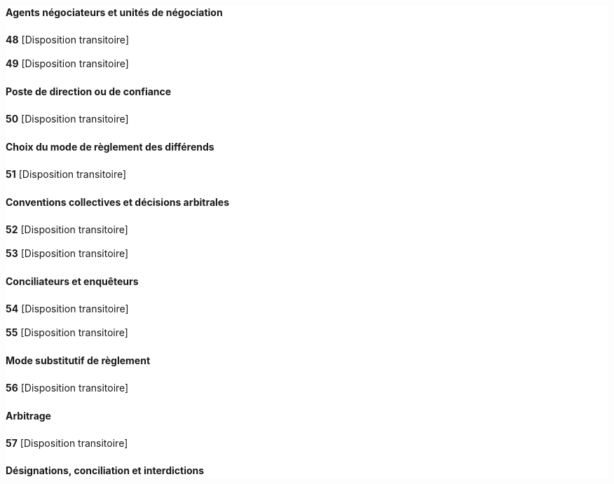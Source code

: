 
#### Agents négociateurs et unités de négociation


**48** [Disposition transitoire]



**49** [Disposition transitoire]




#### Poste de direction ou de confiance


**50** [Disposition transitoire]




#### Choix du mode de règlement des différends


**51** [Disposition transitoire]




#### Conventions collectives et décisions arbitrales


**52** [Disposition transitoire]



**53** [Disposition transitoire]




#### Conciliateurs et enquêteurs


**54** [Disposition transitoire]



**55** [Disposition transitoire]




#### Mode substitutif de règlement


**56** [Disposition transitoire]




#### Arbitrage


**57** [Disposition transitoire]




#### Désignations, conciliation et interdictions

